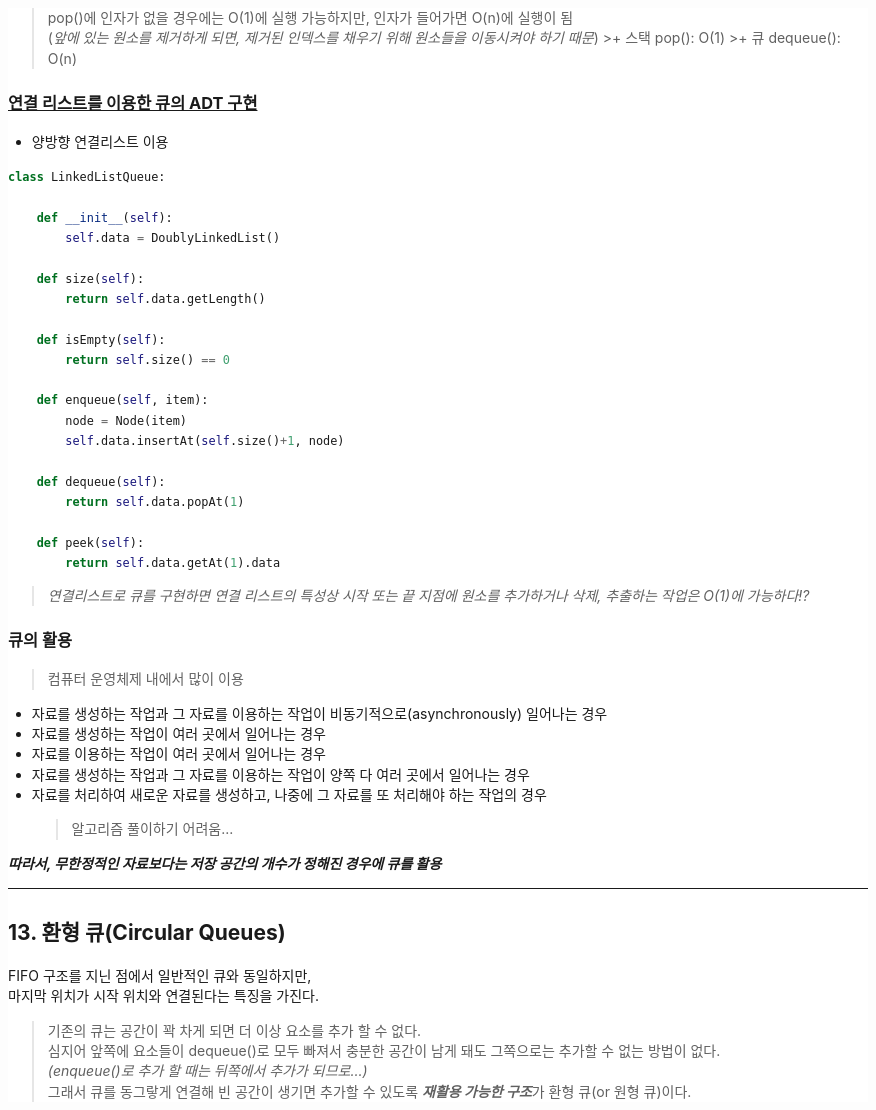 >pop()에 인자가 없을 경우에는 O(1)에 실행 가능하지만, 인자가 들어가면 O(n)에 실행이 됨\
(*앞에 있는 원소를 제거하게 되면, 제거된 인덱스를 채우기 위해 원소들을 이동시켜야 하기 때문*)
    >+ 스택 pop(): O(1)
    >+ 큐 dequeue(): O(n)

### [연결 리스트를 이용한 큐의 ADT 구현](https://github.com/churry75/K-Digital_Programmers/blob/main/Week_01_Data-Structure%2BAlgorithms/2020_12_01_-_Day_02/2020_12_01_-_prac_15.py)
* 양방향 연결리스트 이용

```python
class LinkedListQueue:

    def __init__(self):
        self.data = DoublyLinkedList()

    def size(self):
        return self.data.getLength()

    def isEmpty(self):
        return self.size() == 0

    def enqueue(self, item):
        node = Node(item)
        self.data.insertAt(self.size()+1, node)

    def dequeue(self):
        return self.data.popAt(1)

    def peek(self):
        return self.data.getAt(1).data
```

>*연결리스트로 큐를 구현하면 연결 리스트의 특성상 시작 또는 끝 지점에 원소를 추가하거나 삭제, 추출하는 작업은 O(1)에 가능하다!?*

### **큐의 활용**
>컴퓨터 운영체제 내에서 많이 이용
* 자료를 생성하는 작업과 그 자료를 이용하는 작업이 비동기적으로(asynchronously) 일어나는 경우
* 자료를 생성하는 작업이 여러 곳에서 일어나는 경우 
* 자료를 이용하는 작업이 여러 곳에서 일어나는 경우
* 자료를 생성하는 작업과 그 자료를 이용하는 작업이 양쪽 다 여러 곳에서 일어나는 경우
* 자료를 처리하여 새로운 자료를 생성하고, 나중에 그 자료를 또 처리해야 하는 작업의 경우
    >알고리즘 풀이하기 어려움...

***따라서, 무한정적인 자료보다는 저장 공간의 개수가 정해진 경우에 큐를 활용***

---

## **13. 환형 큐(Circular Queues)**
FIFO 구조를 지닌 점에서 일반적인 큐와 동일하지만,\
마지막 위치가 시작 위치와 연결된다는 특징을 가진다.
>기존의 큐는 공간이 꽉 차게 되면 더 이상 요소를 추가 할 수 없다.\
>심지어 앞쪽에 요소들이 dequeue()로 모두 빠져서 충분한 공간이 남게 돼도 그쪽으로는 추가할 수 없는 방법이 없다.\
*(enqueue()로 추가 할 때는 뒤쪽에서 추가가 되므로...)*\
>그래서 큐를 동그랗게 연결해 빈 공간이 생기면 추가할 수 있도록 ***재활용 가능한 구조***가 환형 큐(or 원형 큐)이다.
